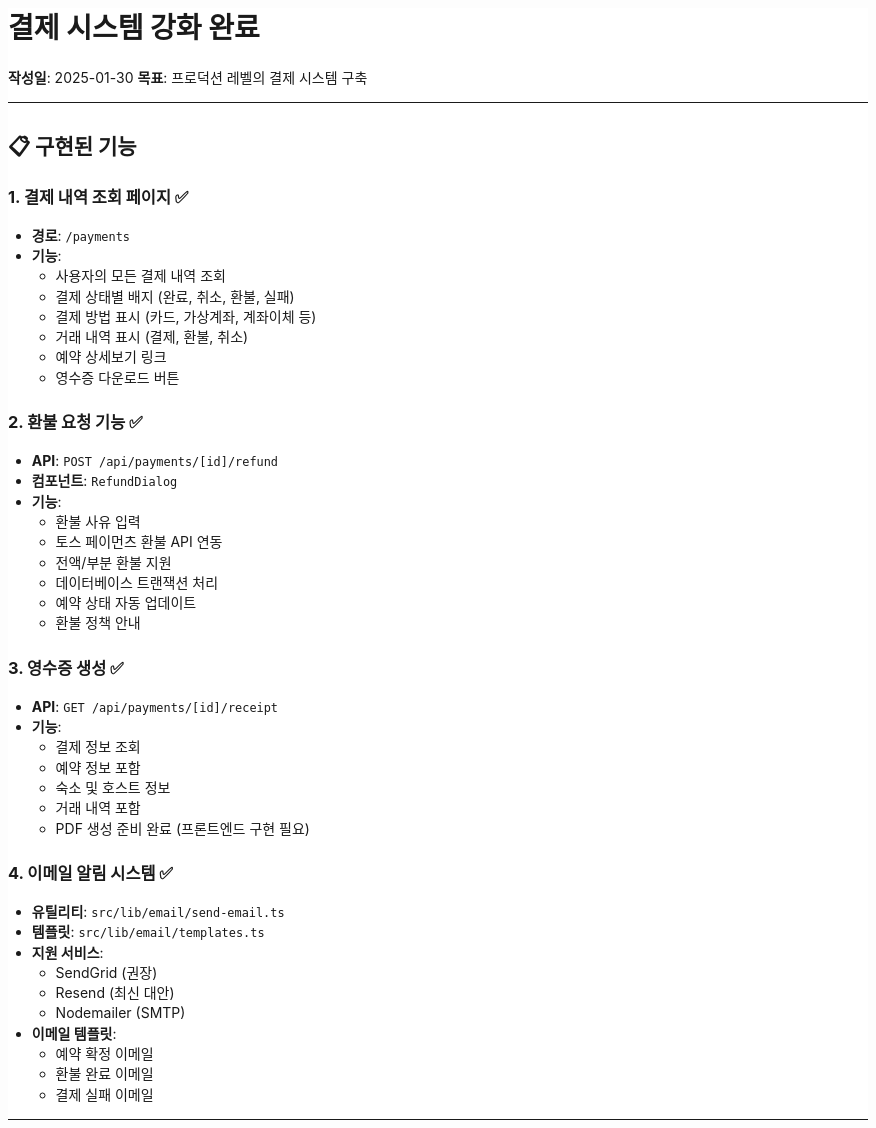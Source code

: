 # 결제 시스템 강화 완료

**작성일**: 2025-01-30
**목표**: 프로덕션 레벨의 결제 시스템 구축

---

## 📋 구현된 기능

### 1. 결제 내역 조회 페이지 ✅
- **경로**: `/payments`
- **기능**:
  - 사용자의 모든 결제 내역 조회
  - 결제 상태별 배지 (완료, 취소, 환불, 실패)
  - 결제 방법 표시 (카드, 가상계좌, 계좌이체 등)
  - 거래 내역 표시 (결제, 환불, 취소)
  - 예약 상세보기 링크
  - 영수증 다운로드 버튼

### 2. 환불 요청 기능 ✅
- **API**: `POST /api/payments/[id]/refund`
- **컴포넌트**: `RefundDialog`
- **기능**:
  - 환불 사유 입력
  - 토스 페이먼츠 환불 API 연동
  - 전액/부분 환불 지원
  - 데이터베이스 트랜잭션 처리
  - 예약 상태 자동 업데이트
  - 환불 정책 안내

### 3. 영수증 생성 ✅
- **API**: `GET /api/payments/[id]/receipt`
- **기능**:
  - 결제 정보 조회
  - 예약 정보 포함
  - 숙소 및 호스트 정보
  - 거래 내역 포함
  - PDF 생성 준비 완료 (프론트엔드 구현 필요)

### 4. 이메일 알림 시스템 ✅
- **유틸리티**: `src/lib/email/send-email.ts`
- **템플릿**: `src/lib/email/templates.ts`
- **지원 서비스**:
  - SendGrid (권장)
  - Resend (최신 대안)
  - Nodemailer (SMTP)
- **이메일 템플릿**:
  - 예약 확정 이메일
  - 환불 완료 이메일
  - 결제 실패 이메일

---